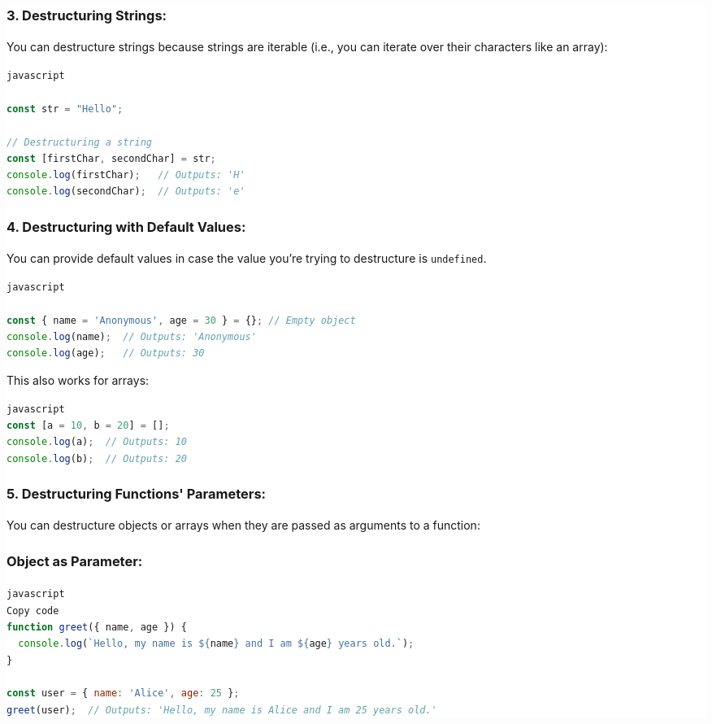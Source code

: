 ### 3. **Destructuring Strings:**

You can destructure strings because strings are iterable (i.e., you can iterate over their characters like an array):

```JavaScript
javascript

const str = "Hello";

// Destructuring a string
const [firstChar, secondChar] = str;
console.log(firstChar);   // Outputs: 'H'
console.log(secondChar);  // Outputs: 'e'

```

### 4. **Destructuring with Default Values:**

You can provide default values in case the value you’re trying to destructure is `undefined`.

```JavaScript
javascript

const { name = 'Anonymous', age = 30 } = {}; // Empty object
console.log(name);  // Outputs: 'Anonymous'
console.log(age);   // Outputs: 30

```

This also works for arrays:

```JavaScript
javascript
const [a = 10, b = 20] = [];
console.log(a);  // Outputs: 10
console.log(b);  // Outputs: 20
```

### 5. **Destructuring Functions' Parameters:**

You can destructure objects or arrays when they are passed as arguments to a function:

### Object as Parameter:

```JavaScript
javascript
Copy code
function greet({ name, age }) {
  console.log(`Hello, my name is ${name} and I am ${age} years old.`);
}

const user = { name: 'Alice', age: 25 };
greet(user);  // Outputs: 'Hello, my name is Alice and I am 25 years old.'

```


  [sym]: 'value'
